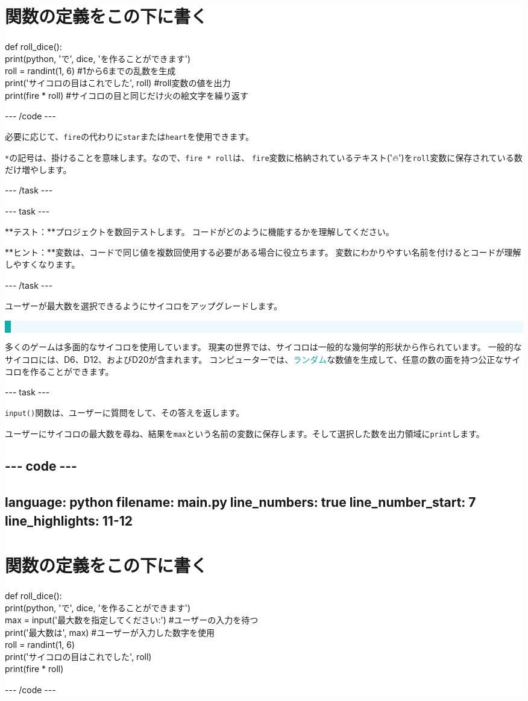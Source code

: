 # 関数の定義をこの下に書く

def roll_dice():    
print(python, 'で', dice, 'を作ることができます')    
roll = randint(1, 6) #1から6までの乱数を生成    
print('サイコロの目はこれでした', roll) #roll変数の値を出力     
print(fire * roll) #サイコロの目と同じだけ火の絵文字を繰り返す

--- /code ---

必要に応じて、`fire`の代わりに`star`または`heart`を使用できます。

`*`の記号は、掛けることを意味します。なので、`fire * roll`は、 `fire`変数に格納されているテキスト('🔥')を`roll`変数に保存されている数だけ増やします。

--- /task ---

--- task ---

**テスト：**プロジェクトを数回テストします。 コードがどのように機能するかを理解してください。

**ヒント：**変数は、コードで同じ値を複数回使用する必要がある場合に役立ちます。 変数にわかりやすい名前を付けるとコードが理解しやすくなります。

--- /task ---

ユーザーが最大数を選択できるようにサイコロをアップグレードします。

<p style="border-left: solid; border-width:10px; border-color: #0faeb0; background-color: aliceblue; padding: 10px;">

多くのゲームは多面的なサイコロを使用しています。 現実の世界では、サイコロは一般的な幾何学的形状から作られています。 一般的なサイコロには、D6、D12、およびD20が含まれます。 コンピューターでは、<span style="color: #0faeb0">ランダム</span>な数値を生成して、任意の数の面を持つ公正なサイコロを作ることができます。</p>

--- task ---

`input()`関数は、ユーザーに質問をして、その答えを返します。

ユーザーにサイコロの最大数を尋ね、結果を`max`という名前の変数に保存します。そして選択した数を出力領域に`print`します。

--- code ---
---
language: python filename: main.py line_numbers: true line_number_start: 7
line_highlights: 11-12
---

# 関数の定義をこの下に書く

def roll_dice():   
print(python, 'で', dice, 'を作ることができます')   
max = input('最大数を指定してください:') #ユーザーの入力を待つ    
print('最大数は', max) #ユーザーが入力した数字を使用    
roll = randint(1, 6)    
print('サイコロの目はこれでした', roll)    
print(fire * roll)

--- /code ---
